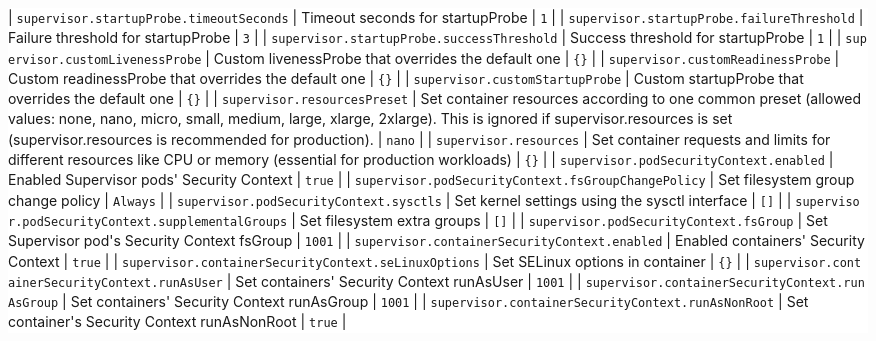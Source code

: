 | `supervisor.startupProbe.timeoutSeconds`                       | Timeout seconds for startupProbe                                                                                                                                                                                                        | `1`              |
| `supervisor.startupProbe.failureThreshold`                     | Failure threshold for startupProbe                                                                                                                                                                                                      | `3`              |
| `supervisor.startupProbe.successThreshold`                     | Success threshold for startupProbe                                                                                                                                                                                                      | `1`              |
| `supervisor.customLivenessProbe`                               | Custom livenessProbe that overrides the default one                                                                                                                                                                                     | `{}`             |
| `supervisor.customReadinessProbe`                              | Custom readinessProbe that overrides the default one                                                                                                                                                                                    | `{}`             |
| `supervisor.customStartupProbe`                                | Custom startupProbe that overrides the default one                                                                                                                                                                                      | `{}`             |
| `supervisor.resourcesPreset`                                   | Set container resources according to one common preset (allowed values: none, nano, micro, small, medium, large, xlarge, 2xlarge). This is ignored if supervisor.resources is set (supervisor.resources is recommended for production). | `nano`           |
| `supervisor.resources`                                         | Set container requests and limits for different resources like CPU or memory (essential for production workloads)                                                                                                                       | `{}`             |
| `supervisor.podSecurityContext.enabled`                        | Enabled Supervisor pods' Security Context                                                                                                                                                                                               | `true`           |
| `supervisor.podSecurityContext.fsGroupChangePolicy`            | Set filesystem group change policy                                                                                                                                                                                                      | `Always`         |
| `supervisor.podSecurityContext.sysctls`                        | Set kernel settings using the sysctl interface                                                                                                                                                                                          | `[]`             |
| `supervisor.podSecurityContext.supplementalGroups`             | Set filesystem extra groups                                                                                                                                                                                                             | `[]`             |
| `supervisor.podSecurityContext.fsGroup`                        | Set Supervisor pod's Security Context fsGroup                                                                                                                                                                                           | `1001`           |
| `supervisor.containerSecurityContext.enabled`                  | Enabled containers' Security Context                                                                                                                                                                                                    | `true`           |
| `supervisor.containerSecurityContext.seLinuxOptions`           | Set SELinux options in container                                                                                                                                                                                                        | `{}`             |
| `supervisor.containerSecurityContext.runAsUser`                | Set containers' Security Context runAsUser                                                                                                                                                                                              | `1001`           |
| `supervisor.containerSecurityContext.runAsGroup`               | Set containers' Security Context runAsGroup                                                                                                                                                                                             | `1001`           |
| `supervisor.containerSecurityContext.runAsNonRoot`             | Set container's Security Context runAsNonRoot                                                                                                                                                                                           | `true`           |